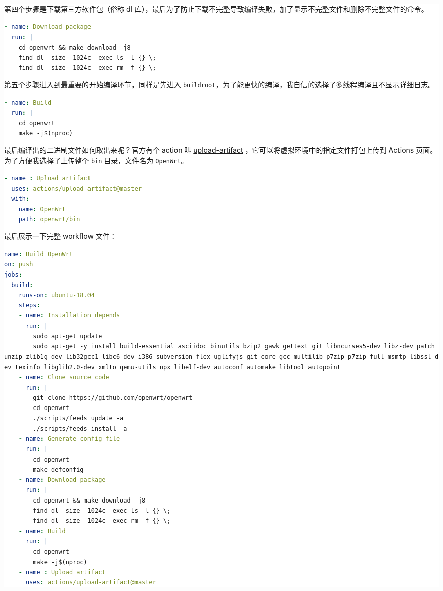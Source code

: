第四个步骤是下载第三方软件包（俗称 dl 库），最后为了防止下载不完整导致编译失败，加了显示不完整文件和删除不完整文件的命令。

```yaml
- name: Download package
  run: |
    cd openwrt && make download -j8
    find dl -size -1024c -exec ls -l {} \;
    find dl -size -1024c -exec rm -f {} \;
```

第五个步骤进入到最重要的开始编译环节，同样是先进入 `buildroot`，为了能更快的编译，我自信的选择了多线程编译且不显示详细日志。

```yaml
- name: Build
  run: |
    cd openwrt
    make -j$(nproc)
```

最后编译出的二进制文件如何取出来呢？官方有个 ac­tion 叫 [upload-artifact](https://p3terx.com/go/aHR0cHM6Ly9naXRodWIuY29tL2FjdGlvbnMvdXBsb2FkLWFydGlmYWN0) ，它可以将虚拟环境中的指定文件打包上传到 Ac­tions 页面。为了方便我选择了上传整个 `bin` 目录，文件名为 `OpenWrt`。

```yaml
- name : Upload artifact
  uses: actions/upload-artifact@master
  with:
    name: OpenWrt
    path: openwrt/bin
```

最后展示一下完整 work­flow 文件：

```yaml
name: Build OpenWrt
on: push
jobs:
  build:
    runs-on: ubuntu-18.04
    steps:
    - name: Installation depends
      run: |
        sudo apt-get update
        sudo apt-get -y install build-essential asciidoc binutils bzip2 gawk gettext git libncurses5-dev libz-dev patch unzip zlib1g-dev lib32gcc1 libc6-dev-i386 subversion flex uglifyjs git-core gcc-multilib p7zip p7zip-full msmtp libssl-dev texinfo libglib2.0-dev xmlto qemu-utils upx libelf-dev autoconf automake libtool autopoint
    - name: Clone source code
      run: |
        git clone https://github.com/openwrt/openwrt
        cd openwrt
        ./scripts/feeds update -a
        ./scripts/feeds install -a
    - name: Generate config file
      run: |
        cd openwrt
        make defconfig
    - name: Download package
      run: |
        cd openwrt && make download -j8
        find dl -size -1024c -exec ls -l {} \;
        find dl -size -1024c -exec rm -f {} \;
    - name: Build
      run: |
        cd openwrt
        make -j$(nproc)
    - name : Upload artifact
      uses: actions/upload-artifact@master
```